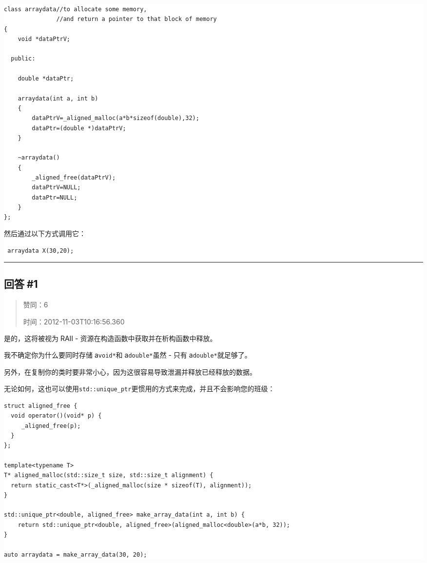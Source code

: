 ```
class arraydata//to allocate some memory, 
               //and return a pointer to that block of memory
{
    void *dataPtrV;

  public:

    double *dataPtr;

    arraydata(int a, int b)
    {
        dataPtrV=_aligned_malloc(a*b*sizeof(double),32);
        dataPtr=(double *)dataPtrV;
    }

    ~arraydata()
    {
        _aligned_free(dataPtrV);
        dataPtrV=NULL;
        dataPtr=NULL;
    }   
}; 
```

然后通过以下方式调用它：

```
 arraydata X(30,20); 
```

* * *

## 回答 #1

> 赞同：6
> 
> 时间：2012-11-03T10:16:56.360

是的，这将被视为 RAII - 资源在构造函数中获取并在析构函数中释放。

我不确定你为什么要同时存储 a`void*`和 a`double*`虽然 - 只有 a`double*`就足够了。

另外，在复制你的类时要非常小心，因为这很容易导致泄漏并释放已经释放的数据。

无论如何，这也可以使用`std::unique_ptr`更惯用的方式来完成，并且不会影响您的班级：

```
struct aligned_free {
  void operator()(void* p) {
     _aligned_free(p);
  }
};

template<typename T>
T* aligned_malloc(std::size_t size, std::size_t alignment) {
  return static_cast<T*>(_aligned_malloc(size * sizeof(T), alignment));
}

std::unique_ptr<double, aligned_free> make_array_data(int a, int b) {
    return std::unique_ptr<double, aligned_free>(aligned_malloc<double>(a*b, 32));
}

auto arraydata = make_array_data(30, 20); 
```
